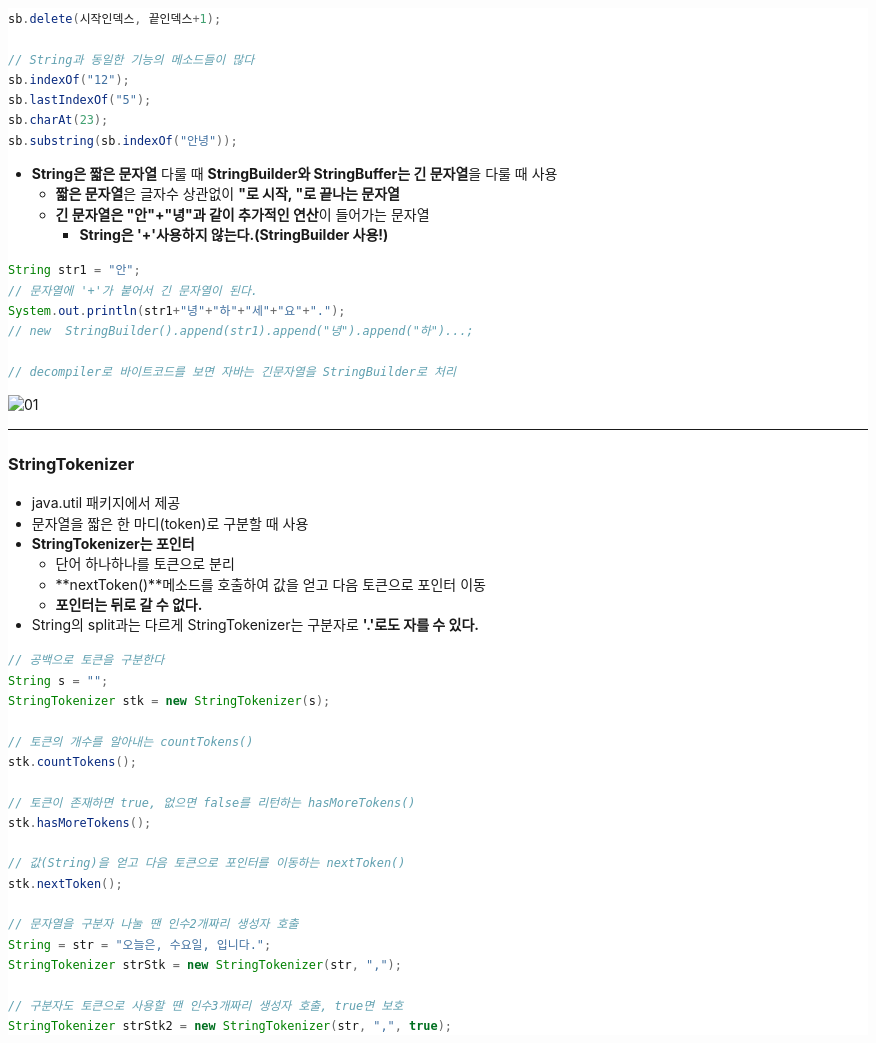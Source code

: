 ```java
sb.delete(시작인덱스, 끝인덱스+1);

// String과 동일한 기능의 메소드들이 많다
sb.indexOf("12");
sb.lastIndexOf("5");
sb.charAt(23);
sb.substring(sb.indexOf("안녕"));
```


* **String은 짧은 문자열** 다룰 때 **StringBuilder와 StringBuffer는 긴 문자열**을 다룰 때 사용
  * **짧은 문자열**은 글자수 상관없이 **"로 시작, "로 끝나는 문자열**
  * **긴 문자열은 "안"+"녕"과 같이 추가적인 연산**이 들어가는 문자열
    * **String은 '+'사용하지 않는다.(StringBuilder 사용!)**

```java
String str1 = "안";
// 문자열에 '+'가 붙어서 긴 문자열이 된다.
System.out.println(str1+"녕"+"하"+"세"+"요"+".");
// new  StringBuilder().append(str1).append("녕").append("하")...;

// decompiler로 바이트코드를 보면 자바는 긴문자열을 StringBuilder로 처리
```

![01](https://github.com/younggeun0/younggeun0.github.io/blob/master/_posts/img/java/17/01.png?raw=true)

---

### StringTokenizer

* java.util 패키지에서 제공
* 문자열을 짧은 한 마디(token)로 구분할 때 사용
* **StringTokenizer는 포인터**
  * 단어 하나하나를 토큰으로 분리
  * **nextToken()**메소드를 호출하여 값을 얻고 다음 토큰으로 포인터 이동
  * **포인터는 뒤로 갈 수 없다.**
* String의 split과는 다르게 StringTokenizer는 구분자로 **'.'로도 자를 수 있다.**

```java
// 공백으로 토큰을 구분한다
String s = "";
StringTokenizer stk = new StringTokenizer(s);

// 토큰의 개수를 알아내는 countTokens()
stk.countTokens();

// 토큰이 존재하면 true, 없으면 false를 리턴하는 hasMoreTokens()
stk.hasMoreTokens();

// 값(String)을 얻고 다음 토큰으로 포인터를 이동하는 nextToken()
stk.nextToken();

// 문자열을 구분자 나눌 땐 인수2개짜리 생성자 호출
String = str = "오늘은, 수요일, 입니다.";
StringTokenizer strStk = new StringTokenizer(str, ",");

// 구분자도 토큰으로 사용할 땐 인수3개짜리 생성자 호출, true면 보호
StringTokenizer strStk2 = new StringTokenizer(str, ",", true);
```
